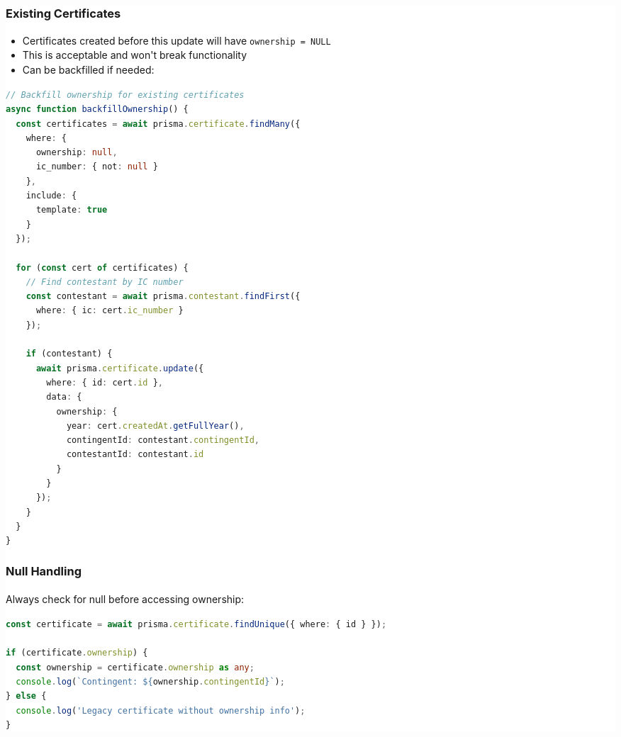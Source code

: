### Existing Certificates
- Certificates created before this update will have `ownership = NULL`
- This is acceptable and won't break functionality
- Can be backfilled if needed:

```typescript
// Backfill ownership for existing certificates
async function backfillOwnership() {
  const certificates = await prisma.certificate.findMany({
    where: {
      ownership: null,
      ic_number: { not: null }
    },
    include: {
      template: true
    }
  });
  
  for (const cert of certificates) {
    // Find contestant by IC number
    const contestant = await prisma.contestant.findFirst({
      where: { ic: cert.ic_number }
    });
    
    if (contestant) {
      await prisma.certificate.update({
        where: { id: cert.id },
        data: {
          ownership: {
            year: cert.createdAt.getFullYear(),
            contingentId: contestant.contingentId,
            contestantId: contestant.id
          }
        }
      });
    }
  }
}
```

### Null Handling
Always check for null before accessing ownership:

```typescript
const certificate = await prisma.certificate.findUnique({ where: { id } });

if (certificate.ownership) {
  const ownership = certificate.ownership as any;
  console.log(`Contingent: ${ownership.contingentId}`);
} else {
  console.log('Legacy certificate without ownership info');
}
```
